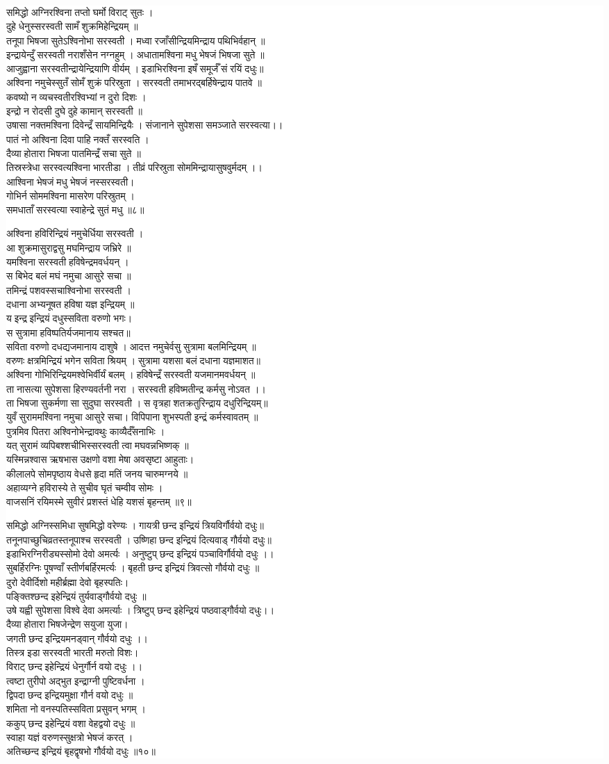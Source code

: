 समिद्धो अग्निरश्विना तप्तो घर्मो विराट् सुतः ।  
दुहे धेनुस्सरस्वती सामँ शुक्रमिहेन्द्रियम् ॥  
तनूपा भिषजा सुतेऽश्विनोभा सरस्वती । मध्वा रजाँसीन्द्रियमिन्द्राय पथिभिर्वहान् ॥  
इन्द्रायेन्दुँ सरस्वती नराशँसेन नग्नहुम् । अधातामश्विना मधु भेषजं भिषजा सुते ॥  
आजुह्वाना सरस्वतीन्द्रायेन्द्रियाणि वीर्यम् । इडाभिरश्विना इषँ समूर्जँ सं रयिं दधुः॥  
अश्विना नमुचेस्सुतँ सोमँ शुक्रं परिस्रुता । सरस्वती तमाभरद्बर्हिषेन्द्राय पातवे ॥  
कवष्यो न व्यचस्वतीरश्विभ्यां न दुरो दिशः ।  
इन्द्रो न रोदसी दुघे दुहे कामान् सरस्वती ॥  
उषासा नक्तमश्विना दिवेन्द्रँ सायमिन्द्रियैः । संजानाने सुपेशसा समञ्जाते सरस्वत्या।।  
पातं नो अश्विना दिवा पाहि नक्तँ सरस्वति ।  
दैव्या होतारा भिषजा पातमिन्द्रँ सचा सुते ॥  
तिस्रस्त्रेधा सरस्वत्यश्विना भारतीडा । तीव्रं परिस्रुता सोममिन्द्रायासुषवुर्मदम् ।।  
आश्विना भेषजं मधु भेषजं नस्सरस्वती।  
गोभिर्न सोममश्विना मासरेण परिस्रुतम् ।  
समधाताँ सरस्वत्या स्वाहेन्द्रे सुतं मधु ॥८॥  
  
अश्विना हविरिन्द्रियं नमुचेर्धिया सरस्वती ।  
आ शुक्रमासुराद्वसु मघमिन्द्राय जभ्रिरे ॥  
यमश्विना सरस्वती हविषेन्द्रमवर्धयन् ।  
स बिभेद बलं मघं नमुचा आसुरे सचा ॥  
तमिन्द्रं पशवस्सचाश्विनोभा सरस्वती ।  
दधाना अभ्यनूषत हविषा यज्ञ इन्द्रियम् ॥  
य इन्द्र इन्द्रियं दधुस्सविता वरुणो भगः।  
स सुत्रामा हविष्पतिर्यजमानाय सश्चत॥  
सविता वरुणो दधद्यजमानाय दाशुषे । आदत्त नमुचेर्वसु सुत्रामा बलमिन्द्रियम् ॥  
वरुणः क्षत्रमिन्द्रियं भगेन सविता श्रियम् । सुत्रामा यशसा बलं दधाना यज्ञमाशत॥  
अश्विना गोभिरिन्द्रियमश्वेभिर्वीर्यं बलम् । हविषेन्द्रँ सरस्वती यजमानमवर्धयन् ॥  
ता नासत्या सुपेशसा हिरण्यवर्तनी नरा । सरस्वती हविष्मतीन्द्र कर्मसु नोऽवत ।।  
ता भिषजा सुकर्मणा सा सुदुघा सरस्वती । स वृत्रहा शतक्रतुरिन्द्राय दधुरिन्द्रियम्॥  
युवँ सुराममश्विना नमुचा आसुरे सचा। विपिपाना शुभस्पती इन्द्रं कर्मस्वावतम् ॥  
पुत्रमिव पितरा अश्विनोभेन्द्रावथुः काव्यैर्दँसनाभिः ।  
यत् सुरामं व्यपिबश्शचीभिस्सरस्वती त्वा मघवन्नभिष्णक् ॥  
यस्मिन्नश्वास ऋषभास उक्षणो वशा मेषा अवसृष्टा आहुताः।  
कीलालपे सोमपृष्ठाय वेधसे हृदा मतिं जनय चारुमग्नये ॥  
अहाव्यग्ने हविरास्ये ते सुचीव घृतं चम्वीव सोमः ।  
वाजसनिं रयिमस्मे सुवीरं प्रशस्तं धेहि यशसं बृहन्तम् ॥९॥  
  
समिद्धो अग्निस्समिधा सुषमिद्धो वरेण्यः । गायत्री छन्द इन्द्रियं त्रियविर्गौर्वयो दधुः॥  
तनूनपाच्छुचिव्रतस्तनूपाश्च सरस्वती । उष्णिहा छन्द इन्द्रियं दित्यवाड् गौर्वयो दधुः॥  
इडाभिरग्निरीड्यस्सोमो देवो अमर्त्यः । अनुष्टुप् छन्द इन्द्रियं पञ्चाविर्गौर्वयो दधुः ।।  
सुबर्हिरग्निः पूषण्वाँ स्तीर्णबर्हिरमर्त्यः । बृहती छन्द इन्द्रियं त्रिवत्सो गौर्वयो दधुः ॥  
दुरो देवीर्दिशो महीर्ब्रह्मा देवो बृहस्पतिः।  
पङ्क्तिश्छन्द इहेन्द्रियं तुर्यवाड्गौर्वयो दधुः ॥  
उषे यह्वी सुपेशसा विश्वे देवा अमर्त्याः । त्रिष्टुप् छन्द इहेन्द्रियं पष्ठवाड्गौर्वयो दधुः।।  
दैव्या होतारा भिषजेन्द्रेण सयुजा युजा।  
जगती छन्द इन्द्रियमनड्वान् गौर्वयो दधुः ।।  
तिस्त्र इडा सरस्वती भारती मरुतो विशः।  
विराट् छन्द इहेन्द्रियं धेनुर्गौर्न वयो दधुः ।।  
 त्वष्टा तुरीपो अद्भुत इन्द्राग्नी पुष्टिवर्धना ।  
द्विपदा छन्द इन्द्रियमुक्षा गौर्न वयो दधुः ॥  
 शमिता नो वनस्पतिस्सविता प्रसुवन् भगम् ।  
ककुप् छन्द इहेन्द्रियं वशा वेहद्वयो दधुः ॥  
स्वाहा यज्ञं वरुणस्सुक्षत्रो भेषजं करत् ।  
अतिच्छन्द इन्द्रियं बृहद्वृषभो गौर्वयो दधुः ॥१०॥  
  